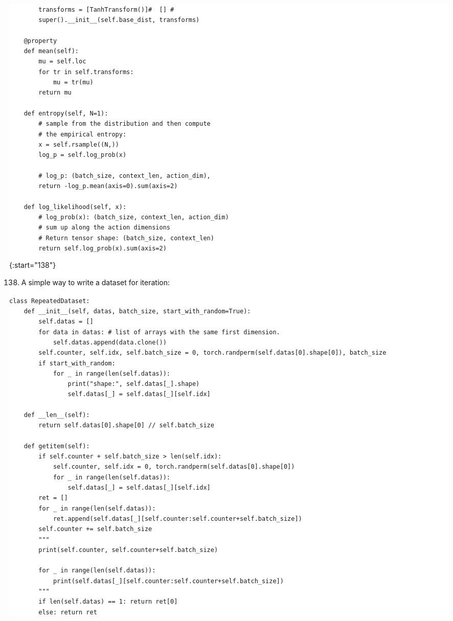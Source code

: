 ```
        transforms = [TanhTransform()]#  [] #
        super().__init__(self.base_dist, transforms)

    @property
    def mean(self):
        mu = self.loc
        for tr in self.transforms:
            mu = tr(mu)
        return mu

    def entropy(self, N=1):
        # sample from the distribution and then compute
        # the empirical entropy:
        x = self.rsample((N,))
        log_p = self.log_prob(x)

        # log_p: (batch_size, context_len, action_dim),
        return -log_p.mean(axis=0).sum(axis=2)

    def log_likelihood(self, x):
        # log_prob(x): (batch_size, context_len, action_dim)
        # sum up along the action dimensions
        # Return tensor shape: (batch_size, context_len)
        return self.log_prob(x).sum(axis=2)

```

{:start="138"}

138. A simple way to write a dataset for iteration:

```
class RepeatedDataset:
    def __init__(self, datas, batch_size, start_with_random=True):
        self.datas = []
        for data in datas: # list of arrays with the same first dimension.
            self.datas.append(data.clone())
        self.counter, self.idx, self.batch_size = 0, torch.randperm(self.datas[0].shape[0]), batch_size
        if start_with_random:
            for _ in range(len(self.datas)):
                print("shape:", self.datas[_].shape)
                self.datas[_] = self.datas[_][self.idx]
    
    def __len__(self):
        return self.datas[0].shape[0] // self.batch_size    
    
    def getitem(self):
        if self.counter + self.batch_size > len(self.idx):
            self.counter, self.idx = 0, torch.randperm(self.datas[0].shape[0])
            for _ in range(len(self.datas)):
                self.datas[_] = self.datas[_][self.idx]
        ret = []
        for _ in range(len(self.datas)):
            ret.append(self.datas[_][self.counter:self.counter+self.batch_size])
        self.counter += self.batch_size
        """
        print(self.counter, self.counter+self.batch_size)
        
        for _ in range(len(self.datas)):
            print(self.datas[_][self.counter:self.counter+self.batch_size])
        """
        if len(self.datas) == 1: return ret[0]
        else: return ret
```